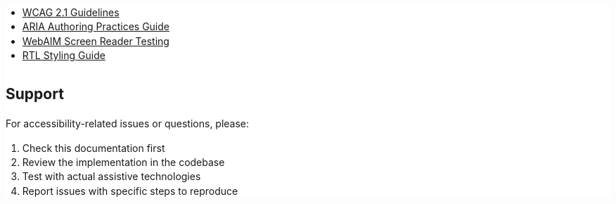 - [WCAG 2.1 Guidelines](https://www.w3.org/WAI/WCAG21/quickref/)
- [ARIA Authoring Practices Guide](https://www.w3.org/WAI/ARIA/apg/)
- [WebAIM Screen Reader Testing](https://webaim.org/articles/screenreader_testing/)
- [RTL Styling Guide](https://rtlstyling.com/)

## Support

For accessibility-related issues or questions, please:

1. Check this documentation first
2. Review the implementation in the codebase
3. Test with actual assistive technologies
4. Report issues with specific steps to reproduce